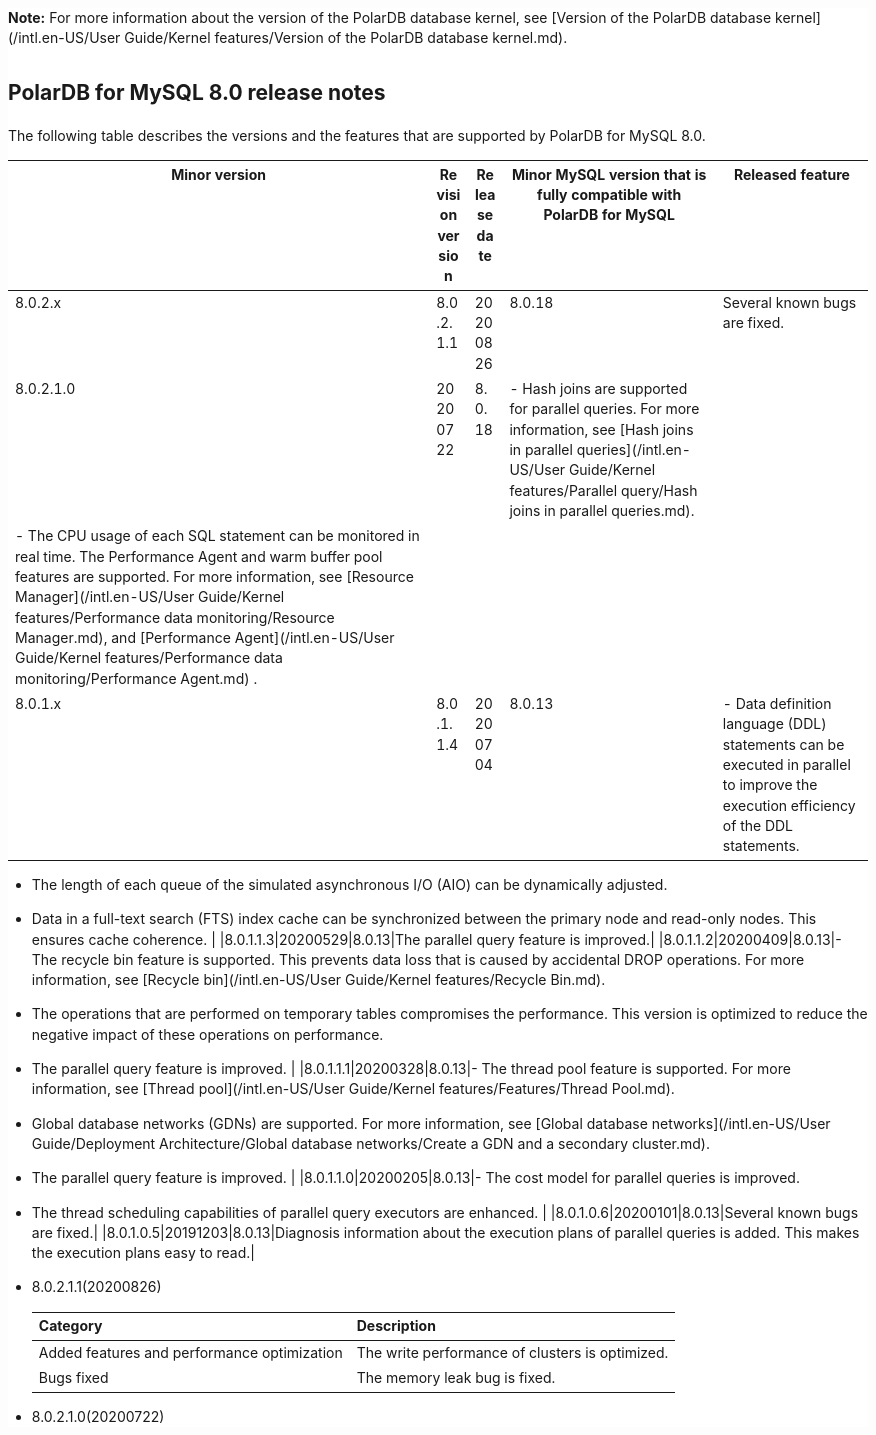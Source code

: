 
**Note:** For more information about the version of the PolarDB database kernel, see [Version of the PolarDB database kernel](/intl.en-US/User Guide/Kernel features/Version of the PolarDB database kernel.md).

## PolarDB for MySQL 8.0 release notes

The following table describes the versions and the features that are supported by PolarDB for MySQL 8.0.

|Minor version|Revision version|Release date|Minor MySQL version that is fully compatible with PolarDB for MySQL|Released feature|
|-------------|----------------|------------|-------------------------------------------------------------------|----------------|
|8.0.2.x|8.0.2.1.1|20200826|8.0.18|Several known bugs are fixed.|
|8.0.2.1.0|20200722|8.0.18|-   Hash joins are supported for parallel queries. For more information, see [Hash joins in parallel queries](/intl.en-US/User Guide/Kernel features/Parallel query/Hash joins in parallel queries.md).
-   The CPU usage of each SQL statement can be monitored in real time. The Performance Agent and warm buffer pool features are supported. For more information, see [Resource Manager](/intl.en-US/User Guide/Kernel features/Performance data monitoring/Resource Manager.md), and [Performance Agent](/intl.en-US/User Guide/Kernel features/Performance data monitoring/Performance Agent.md) . |
|8.0.1.x|8.0.1.1.4|20200704|8.0.13|-   Data definition language \(DDL\) statements can be executed in parallel to improve the execution efficiency of the DDL statements.
-   The length of each queue of the simulated asynchronous I/O \(AIO\) can be dynamically adjusted.
-   Data in a full-text search \(FTS\) index cache can be synchronized between the primary node and read-only nodes. This ensures cache coherence. |
|8.0.1.1.3|20200529|8.0.13|The parallel query feature is improved.|
|8.0.1.1.2|20200409|8.0.13|-   The recycle bin feature is supported. This prevents data loss that is caused by accidental DROP operations. For more information, see [Recycle bin](/intl.en-US/User Guide/Kernel features/Recycle Bin.md).
-   The operations that are performed on temporary tables compromises the performance. This version is optimized to reduce the negative impact of these operations on performance.
-   The parallel query feature is improved. |
|8.0.1.1.1|20200328|8.0.13|-   The thread pool feature is supported. For more information, see [Thread pool](/intl.en-US/User Guide/Kernel features/Features/Thread Pool.md).
-   Global database networks \(GDNs\) are supported. For more information, see [Global database networks](/intl.en-US/User Guide/Deployment Architecture/Global database networks/Create a GDN and a secondary cluster.md).
-   The parallel query feature is improved. |
|8.0.1.1.0|20200205|8.0.13|-   The cost model for parallel queries is improved.
-   The thread scheduling capabilities of parallel query executors are enhanced. |
|8.0.1.0.6|20200101|8.0.13|Several known bugs are fixed.|
|8.0.1.0.5|20191203|8.0.13|Diagnosis information about the execution plans of parallel queries is added. This makes the execution plans easy to read.|

-   8.0.2.1.1\(20200826\)

    |Category|Description|
    |--------|-----------|
    |Added features and performance optimization|The write performance of clusters is optimized.|
    |Bugs fixed|The memory leak bug is fixed.|

-   8.0.2.1.0\(20200722\)
